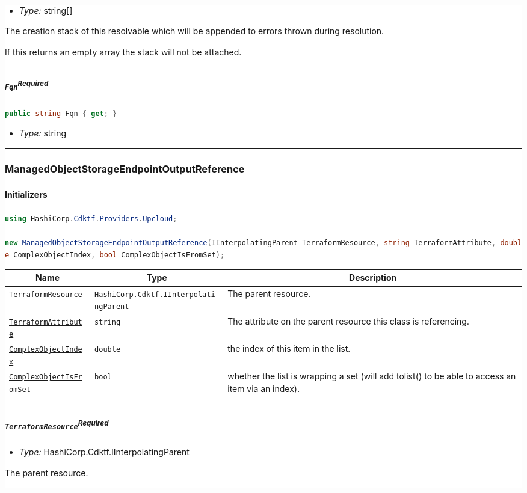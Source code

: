 - *Type:* string[]

The creation stack of this resolvable which will be appended to errors thrown during resolution.

If this returns an empty array the stack will not be attached.

---

##### `Fqn`<sup>Required</sup> <a name="Fqn" id="@cdktf/provider-upcloud.managedObjectStorage.ManagedObjectStorageEndpointList.property.fqn"></a>

```csharp
public string Fqn { get; }
```

- *Type:* string

---


### ManagedObjectStorageEndpointOutputReference <a name="ManagedObjectStorageEndpointOutputReference" id="@cdktf/provider-upcloud.managedObjectStorage.ManagedObjectStorageEndpointOutputReference"></a>

#### Initializers <a name="Initializers" id="@cdktf/provider-upcloud.managedObjectStorage.ManagedObjectStorageEndpointOutputReference.Initializer"></a>

```csharp
using HashiCorp.Cdktf.Providers.Upcloud;

new ManagedObjectStorageEndpointOutputReference(IInterpolatingParent TerraformResource, string TerraformAttribute, double ComplexObjectIndex, bool ComplexObjectIsFromSet);
```

| **Name** | **Type** | **Description** |
| --- | --- | --- |
| <code><a href="#@cdktf/provider-upcloud.managedObjectStorage.ManagedObjectStorageEndpointOutputReference.Initializer.parameter.terraformResource">TerraformResource</a></code> | <code>HashiCorp.Cdktf.IInterpolatingParent</code> | The parent resource. |
| <code><a href="#@cdktf/provider-upcloud.managedObjectStorage.ManagedObjectStorageEndpointOutputReference.Initializer.parameter.terraformAttribute">TerraformAttribute</a></code> | <code>string</code> | The attribute on the parent resource this class is referencing. |
| <code><a href="#@cdktf/provider-upcloud.managedObjectStorage.ManagedObjectStorageEndpointOutputReference.Initializer.parameter.complexObjectIndex">ComplexObjectIndex</a></code> | <code>double</code> | the index of this item in the list. |
| <code><a href="#@cdktf/provider-upcloud.managedObjectStorage.ManagedObjectStorageEndpointOutputReference.Initializer.parameter.complexObjectIsFromSet">ComplexObjectIsFromSet</a></code> | <code>bool</code> | whether the list is wrapping a set (will add tolist() to be able to access an item via an index). |

---

##### `TerraformResource`<sup>Required</sup> <a name="TerraformResource" id="@cdktf/provider-upcloud.managedObjectStorage.ManagedObjectStorageEndpointOutputReference.Initializer.parameter.terraformResource"></a>

- *Type:* HashiCorp.Cdktf.IInterpolatingParent

The parent resource.

---